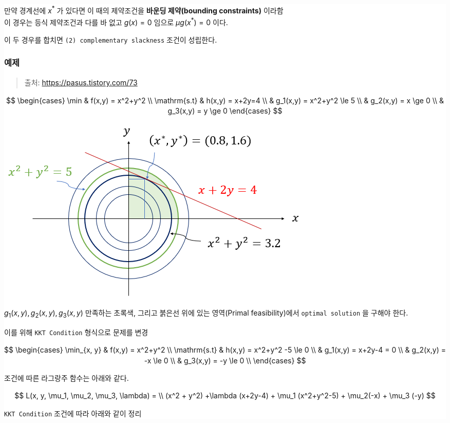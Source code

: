 만약 경계선에 $x^*$ 가 있다면 이 때의 제약조건을 **바운딩 제약(bounding constraints)** 이라함  
이 경우는 등식 제약조건과 다를 바 없고 $g(x)=0$ 임으로 $\mu g(x^*) = 0$ 이다.  

이 두 경우를 합치면 `(2) complementary slackness` 조건이 성립한다.

### 예제

> 출처: <https://pasus.tistory.com/73>

$$ \begin{cases} 
\min & f(x,y) = x^2+y^2 \\ 
\mathrm{s.t} & h(x,y) = x+2y=4 \\ 
             & g_1(x,y) = x^2+y^2 \le 5 \\ 
             & g_2(x,y) = x \ge 0 \\
             & g_3(x,y) = y \ge 0 \end{cases} $$

![3](/assets/math/optimize/optimize8.png)  

$g_1(x,y), g_2(x,y), g_3(x,y)$ 만족하는 초록색, 그리고 붉은선 위에 있는 영역(Primal feasibility)에서 `optimal solution` 을 구해야 한다.  

이를 위해 `KKT Condition` 형식으로 문제를 변경  

$$
\begin{cases} 
\min_{x, y}  & f(x,y) = x^2+y^2 \\ 
\mathrm{s.t} & h(x,y) = x^2+y^2 -5 \le 0 \\ 
             & g_1(x,y) = x+2y-4 = 0 \\
             & g_2(x,y) = -x \le 0 \\ 
             & g_3(x,y) = -y \le 0 \\ \end{cases}
$$

조건에 따른 라그랑주 함수는 아래와 같다.  

$$ L(x, y, \mu_1, \mu_2, \mu_3, \lambda) = \\
(x^2 + y^2) +\lambda (x+2y-4) + \mu_1 (x^2+y^2-5) + \mu_2(-x) + \mu_3 (-y) $$

`KKT Condition` 조건에 따라 아래와 같이 정리
